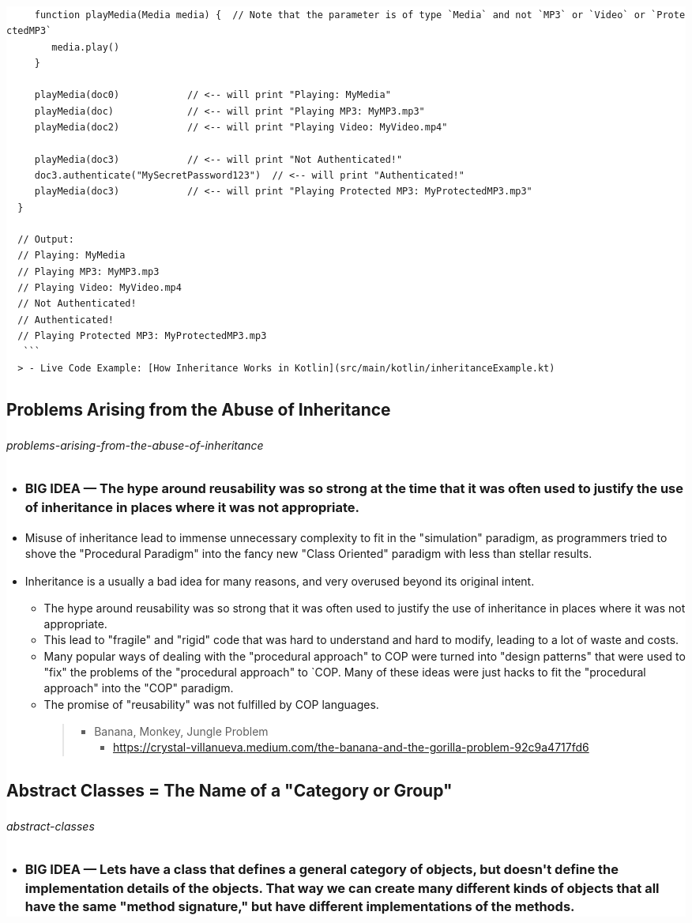          function playMedia(Media media) {  // Note that the parameter is of type `Media` and not `MP3` or `Video` or `ProtectedMP3`
            media.play()
         }
      
         playMedia(doc0)            // <-- will print "Playing: MyMedia"
         playMedia(doc)             // <-- will print "Playing MP3: MyMP3.mp3"
         playMedia(doc2)            // <-- will print "Playing Video: MyVideo.mp4"
      
         playMedia(doc3)            // <-- will print "Not Authenticated!"
         doc3.authenticate("MySecretPassword123")  // <-- will print "Authenticated!"
         playMedia(doc3)            // <-- will print "Playing Protected MP3: MyProtectedMP3.mp3"
      }
      
      // Output:
      // Playing: MyMedia
      // Playing MP3: MyMP3.mp3
      // Playing Video: MyVideo.mp4
      // Not Authenticated!
      // Authenticated!
      // Playing Protected MP3: MyProtectedMP3.mp3
       ```
      > - Live Code Example: [How Inheritance Works in Kotlin](src/main/kotlin/inheritanceExample.kt)
   
## Problems Arising from the Abuse of Inheritance <a name="problems-arising-from-the-abuse-of-inheritance"></a>
###### problems-arising-from-the-abuse-of-inheritance
  - ### BIG IDEA — The hype around reusability was so strong at the time that it was often used to justify the use of inheritance in places where it was not appropriate.

  - Misuse of inheritance lead to immense unnecessary complexity to fit in the "simulation" paradigm, 
    as programmers tried to shove the "Procedural Paradigm" into the fancy new "Class Oriented" paradigm with less 
    than stellar results.
  - Inheritance is a usually a bad idea for many reasons, and very overused beyond its original intent.
      - The hype around reusability was so strong that it was often used to justify the use of inheritance in places
        where it was not appropriate.
      - This lead to "fragile" and "rigid" code that was hard to understand and hard to modify, leading to a lot
        of waste and costs.
      - Many popular ways of dealing with the "procedural approach" to COP were turned into "design patterns"
        that were used to "fix" the problems of the "procedural approach" to `COP. Many of these ideas were just
        hacks to fit the "procedural approach" into the "COP" paradigm.
      - The promise of "reusability" was not fulfilled by COP languages.
        > - Banana, Monkey, Jungle Problem
        >   - https://crystal-villanueva.medium.com/the-banana-and-the-gorilla-problem-92c9a4717fd6

## Abstract Classes = The Name of a "Category or Group"  <a name="abstract-classes"></a>
###### abstract-classes
  - ### BIG IDEA — Lets have a class that defines a general category of objects, but doesn't define the implementation details of the objects. That way we can create many different kinds of objects that all have the same "method signature," but have different implementations of the methods.
   
